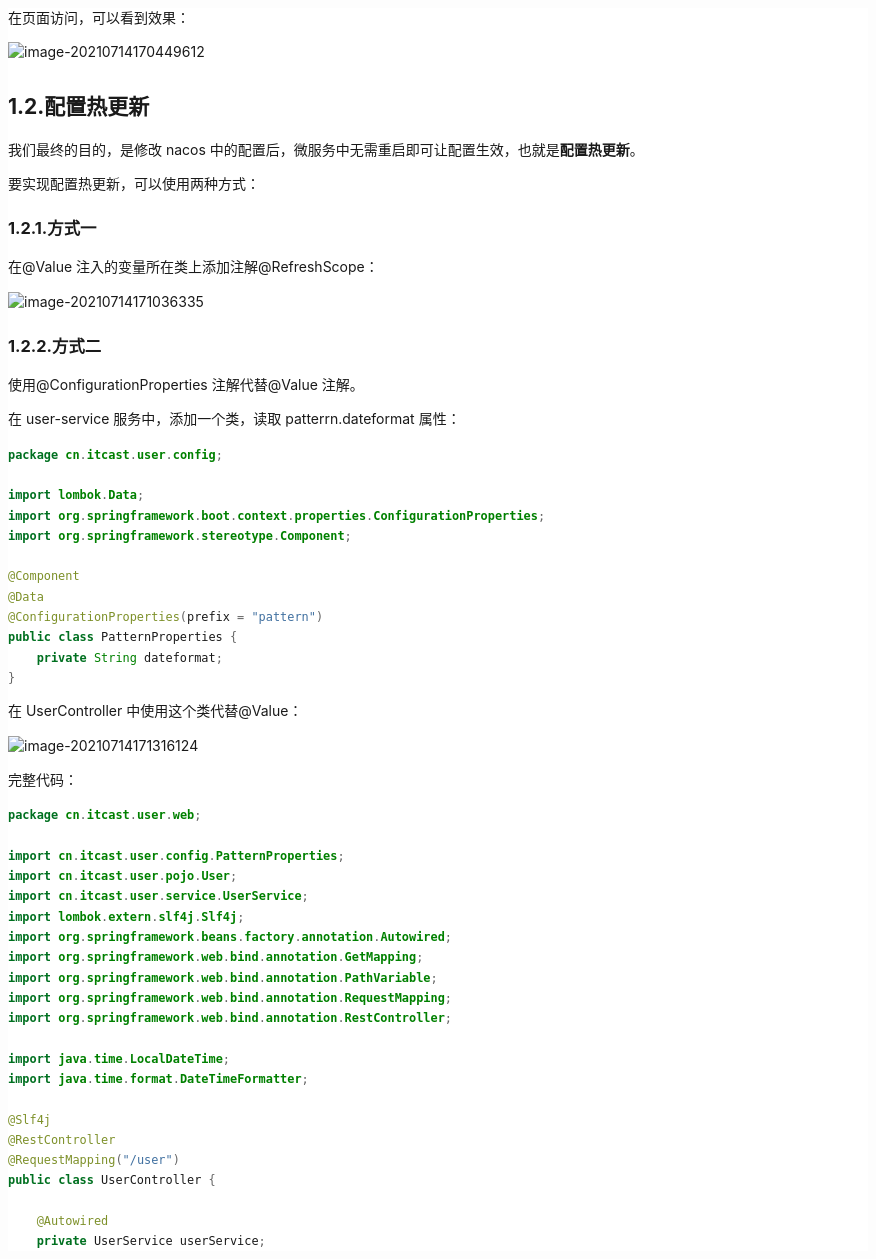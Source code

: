 在页面访问，可以看到效果：

![image-20210714170449612](assets/image-20210714170449612.png)

## 1.2.配置热更新

我们最终的目的，是修改 nacos 中的配置后，微服务中无需重启即可让配置生效，也就是**配置热更新**。

要实现配置热更新，可以使用两种方式：

### 1.2.1.方式一

在@Value 注入的变量所在类上添加注解@RefreshScope：

![image-20210714171036335](assets/image-20210714171036335.png)

### 1.2.2.方式二

使用@ConfigurationProperties 注解代替@Value 注解。

在 user-service 服务中，添加一个类，读取 patterrn.dateformat 属性：

```java
package cn.itcast.user.config;

import lombok.Data;
import org.springframework.boot.context.properties.ConfigurationProperties;
import org.springframework.stereotype.Component;

@Component
@Data
@ConfigurationProperties(prefix = "pattern")
public class PatternProperties {
    private String dateformat;
}
```

在 UserController 中使用这个类代替@Value：

![image-20210714171316124](assets/image-20210714171316124.png)

完整代码：

```java
package cn.itcast.user.web;

import cn.itcast.user.config.PatternProperties;
import cn.itcast.user.pojo.User;
import cn.itcast.user.service.UserService;
import lombok.extern.slf4j.Slf4j;
import org.springframework.beans.factory.annotation.Autowired;
import org.springframework.web.bind.annotation.GetMapping;
import org.springframework.web.bind.annotation.PathVariable;
import org.springframework.web.bind.annotation.RequestMapping;
import org.springframework.web.bind.annotation.RestController;

import java.time.LocalDateTime;
import java.time.format.DateTimeFormatter;

@Slf4j
@RestController
@RequestMapping("/user")
public class UserController {

    @Autowired
    private UserService userService;

```